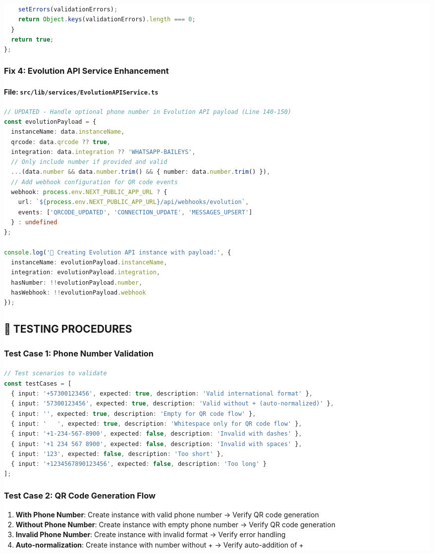 ```typescript
    setErrors(validationErrors);
    return Object.keys(validationErrors).length === 0;
  }
  return true;
};
```

### **Fix 4: Evolution API Service Enhancement**

#### **File: `src/lib/services/EvolutionAPIService.ts`**
```typescript
// UPDATED - Handle optional phone number in Evolution API payload (Line 140-150)
const evolutionPayload = {
  instanceName: data.instanceName,
  qrcode: data.qrcode ?? true,
  integration: data.integration ?? 'WHATSAPP-BAILEYS',
  // Only include number if provided and valid
  ...(data.number && data.number.trim() && { number: data.number.trim() }),
  // Add webhook configuration for QR code events
  webhook: process.env.NEXT_PUBLIC_APP_URL ? {
    url: `${process.env.NEXT_PUBLIC_APP_URL}/api/webhooks/evolution`,
    events: ['QRCODE_UPDATED', 'CONNECTION_UPDATE', 'MESSAGES_UPSERT']
  } : undefined
};

console.log('🔗 Creating Evolution API instance with payload:', {
  instanceName: evolutionPayload.instanceName,
  integration: evolutionPayload.integration,
  hasNumber: !!evolutionPayload.number,
  hasWebhook: !!evolutionPayload.webhook
});
```

## 🧪 **TESTING PROCEDURES**

### **Test Case 1: Phone Number Validation**
```typescript
// Test scenarios to validate
const testCases = [
  { input: '+57300123456', expected: true, description: 'Valid international format' },
  { input: '57300123456', expected: true, description: 'Valid without + (auto-normalized)' },
  { input: '', expected: true, description: 'Empty for QR code flow' },
  { input: '   ', expected: true, description: 'Whitespace only for QR code flow' },
  { input: '+1-234-567-8900', expected: false, description: 'Invalid with dashes' },
  { input: '+1 234 567 8900', expected: false, description: 'Invalid with spaces' },
  { input: '123', expected: false, description: 'Too short' },
  { input: '+1234567890123456', expected: false, description: 'Too long' }
];
```

### **Test Case 2: QR Code Generation Flow**
1. **With Phone Number**: Create instance with valid phone number → Verify QR code generation
2. **Without Phone Number**: Create instance with empty phone number → Verify QR code generation
3. **Invalid Phone Number**: Create instance with invalid format → Verify error handling
4. **Auto-normalization**: Create instance with number without + → Verify auto-addition of +
